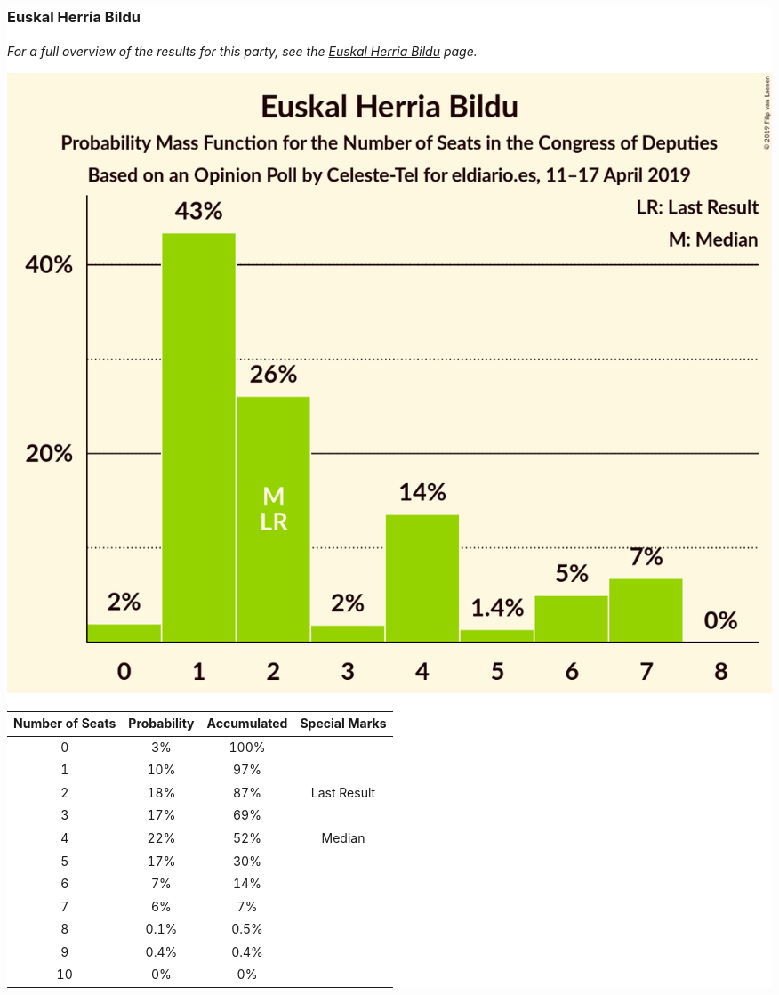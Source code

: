 
### Euskal Herria Bildu

*For a full overview of the results for this party, see the [Euskal Herria Bildu](party-euskalherriabildu.html) page.*

![Graph with seats probability mass function not yet produced](2019-04-17-Celeste-Tel-seats-pmf-euskalherriabildu.png "Seats Probability Mass Function")

| Number of Seats | Probability | Accumulated | Special Marks |
|:---------------:|:-----------:|:-----------:|:-------------:|
| 0 | 3% | 100% |  |
| 1 | 10% | 97% |  |
| 2 | 18% | 87% | Last Result |
| 3 | 17% | 69% |  |
| 4 | 22% | 52% | Median |
| 5 | 17% | 30% |  |
| 6 | 7% | 14% |  |
| 7 | 6% | 7% |  |
| 8 | 0.1% | 0.5% |  |
| 9 | 0.4% | 0.4% |  |
| 10 | 0% | 0% |  |
